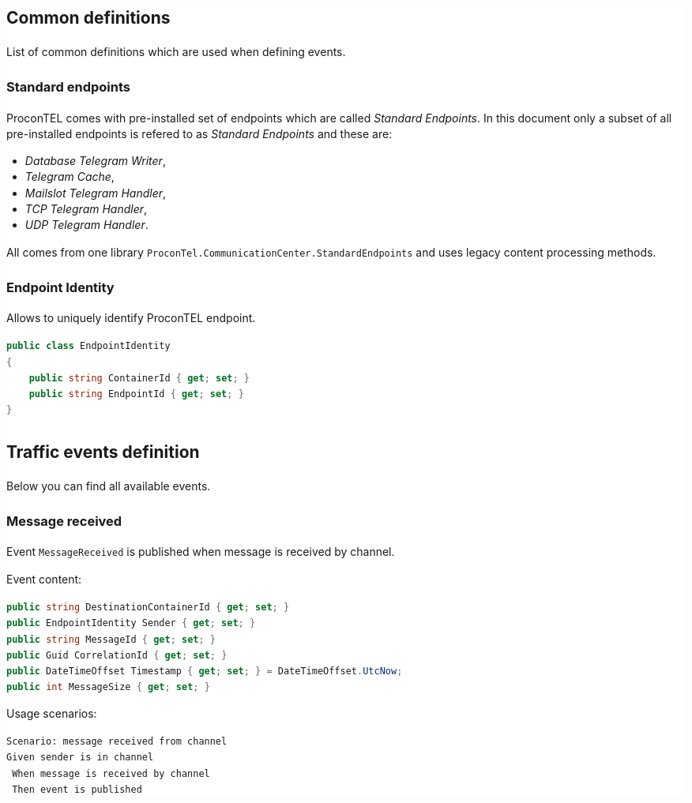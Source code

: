 ## Common definitions

List of common definitions which are used when defining events.

### Standard endpoints

ProconTEL comes with pre-installed set of endpoints which are called _Standard Endpoints_. In this document only a subset of all pre-installed endpoints is refered to as _Standard Endpoints_ and these are:
- _Database Telegram Writer_,
- _Telegram Cache_,
- _Mailslot Telegram Handler_,
- _TCP Telegram Handler_,
- _UDP Telegram Handler_.

All comes from one library `ProconTel.CommunicationCenter.StandardEndpoints` and uses legacy content processing methods.

### Endpoint Identity

Allows to uniquely identify ProconTEL endpoint. 

```csharp
public class EndpointIdentity
{
    public string ContainerId { get; set; }
    public string EndpointId { get; set; }
}
```

<div id='traffic-events-definition'/>

## Traffic events definition

Below you can find all available events.

<div id='message-received'/>

### Message received
Event `MessageReceived` is published when message is received by channel.

Event content:
```csharp
public string DestinationContainerId { get; set; }
public EndpointIdentity Sender { get; set; }
public string MessageId { get; set; }
public Guid CorrelationId { get; set; }
public DateTimeOffset Timestamp { get; set; } = DateTimeOffset.UtcNow;
public int MessageSize { get; set; }
```

Usage scenarios:

```gherkin
Scenario: message received from channel
Given sender is in channel
 When message is received by channel
 Then event is published
```
